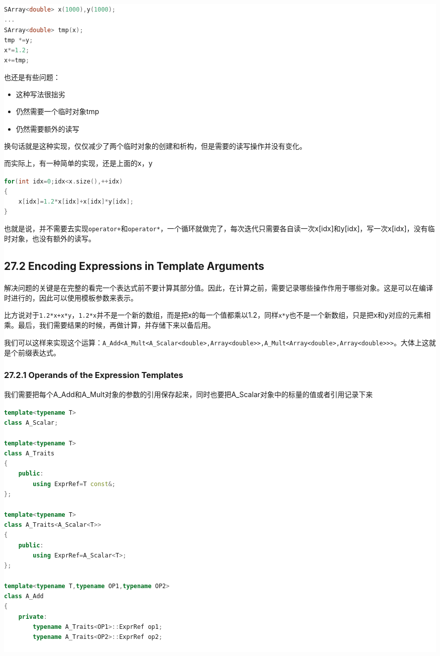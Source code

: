 ```c++
SArray<double> x(1000),y(1000);
...
SArray<double> tmp(x);
tmp *=y;
x*=1.2;
x+=tmp;
```

也还是有些问题：

- 这种写法很拙劣

- 仍然需要一个临时对象tmp

- 仍然需要额外的读写

换句话就是这种实现，仅仅减少了两个临时对象的创建和析构，但是需要的读写操作并没有变化。

而实际上，有一种简单的实现，还是上面的x，y

```c++
for(int idx=0;idx<x.size(),++idx)
{
    x[idx]=1.2*x[idx]+x[idx]*y[idx];
}
```

也就是说，并不需要去实现`operator+`和`operator*`，一个循环就做完了，每次迭代只需要各自读一次x[idx]和y[idx]，写一次x[idx]，没有临时对象，也没有额外的读写。

## 27.2 Encoding Expressions in Template Arguments

解决问题的关键是在完整的看完一个表达式前不要计算其部分值。因此，在计算之前，需要记录哪些操作作用于哪些对象。这是可以在编译时进行的，因此可以使用模板参数来表示。

比方说对于`1.2*x+x*y`，`1.2*x`并不是一个新的数组，而是把x的每一个值都乘以1.2，同样`x*y`也不是一个新数组，只是把x和y对应的元素相乘。最后，我们需要结果的时候，再做计算，并存储下来以备后用。

我们可以这样来实现这个运算：`A_Add<A_Mult<A_Scalar<double>,Array<double>>,A_Mult<Array<double>,Array<double>>>`。大体上这就是个前缀表达式。

### 27.2.1 Operands of the Expression Templates

我们需要把每个A_Add和A_Mult对象的参数的引用保存起来，同时也要把A_Scalar对象中的标量的值或者引用记录下来

```c++
template<typename T>          
class A_Scalar;
   
template<typename T>          
class A_Traits                
{  
    public:                   
        using ExprRef=T const&;        
};

template<typename T>
class A_Traits<A_Scalar<T>>
{  
    public:
        using ExprRef=A_Scalar<T>;     
}; 
                              
template<typename T,typename OP1,typename OP2>
class A_Add
{  
    private: 
        typename A_Traits<OP1>::ExprRef op1;
        typename A_Traits<OP2>::ExprRef op2;
   
```